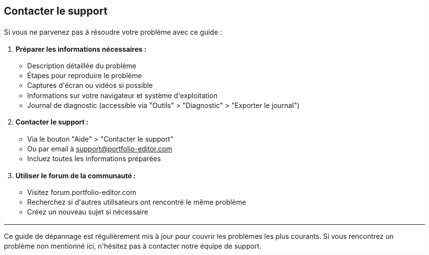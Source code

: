## Contacter le support

Si vous ne parvenez pas à résoudre votre problème avec ce guide :

1. **Préparer les informations nécessaires :**
   - Description détaillée du problème
   - Étapes pour reproduire le problème
   - Captures d'écran ou vidéos si possible
   - Informations sur votre navigateur et système d'exploitation
   - Journal de diagnostic (accessible via "Outils" > "Diagnostic" > "Exporter le journal")

2. **Contacter le support :**
   - Via le bouton "Aide" > "Contacter le support"
   - Ou par email à support@portfolio-editor.com
   - Incluez toutes les informations préparées

3. **Utiliser le forum de la communauté :**
   - Visitez forum.portfolio-editor.com
   - Recherchez si d'autres utilisateurs ont rencontré le même problème
   - Créez un nouveau sujet si nécessaire

---

Ce guide de dépannage est régulièrement mis à jour pour couvrir les problèmes les plus courants. Si vous rencontrez un problème non mentionné ici, n'hésitez pas à contacter notre équipe de support.